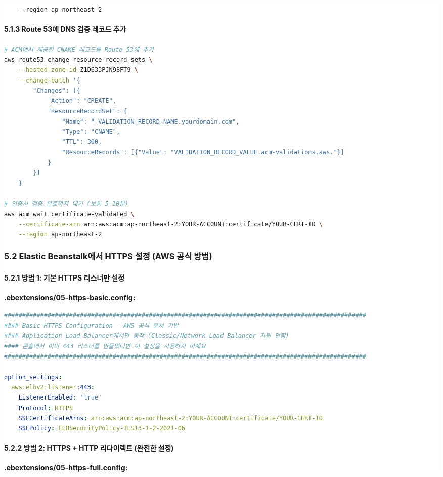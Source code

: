 ```bash
    --region ap-northeast-2
```

#### 5.1.3 Route 53에 DNS 검증 레코드 추가

```bash
# ACM에서 제공한 CNAME 레코드를 Route 53에 추가
aws route53 change-resource-record-sets \
    --hosted-zone-id Z1D633PJN98FT9 \
    --change-batch '{
        "Changes": [{
            "Action": "CREATE",
            "ResourceRecordSet": {
                "Name": "_VALIDATION_RECORD_NAME.yourdomain.com",
                "Type": "CNAME",
                "TTL": 300,
                "ResourceRecords": [{"Value": "VALIDATION_RECORD_VALUE.acm-validations.aws."}]
            }
        }]
    }'

# 인증서 검증 완료까지 대기 (보통 5-10분)
aws acm wait certificate-validated \
    --certificate-arn arn:aws:acm:ap-northeast-2:YOUR-ACCOUNT:certificate/YOUR-CERT-ID \
    --region ap-northeast-2
```

### 5.2 Elastic Beanstalk에서 HTTPS 설정 (AWS 공식 방법)

#### 5.2.1 방법 1: 기본 HTTPS 리스너만 설정

**.ebextensions/05-https-basic.config:**

```yaml
####################################################################################################
#### Basic HTTPS Configuration - AWS 공식 문서 기반
#### Application Load Balancer에서만 동작 (Classic/Network Load Balancer 지원 안함)
#### 콘솔에서 이미 443 리스너를 만들었다면 이 설정을 사용하지 마세요
####################################################################################################

option_settings:
  aws:elbv2:listener:443:
    ListenerEnabled: 'true'
    Protocol: HTTPS
    SSLCertificateArns: arn:aws:acm:ap-northeast-2:YOUR-ACCOUNT:certificate/YOUR-CERT-ID
    SSLPolicy: ELBSecurityPolicy-TLS13-1-2-2021-06
```

#### 5.2.2 방법 2: HTTPS + HTTP 리다이렉트 (완전한 설정)

**.ebextensions/05-https-full.config:**
